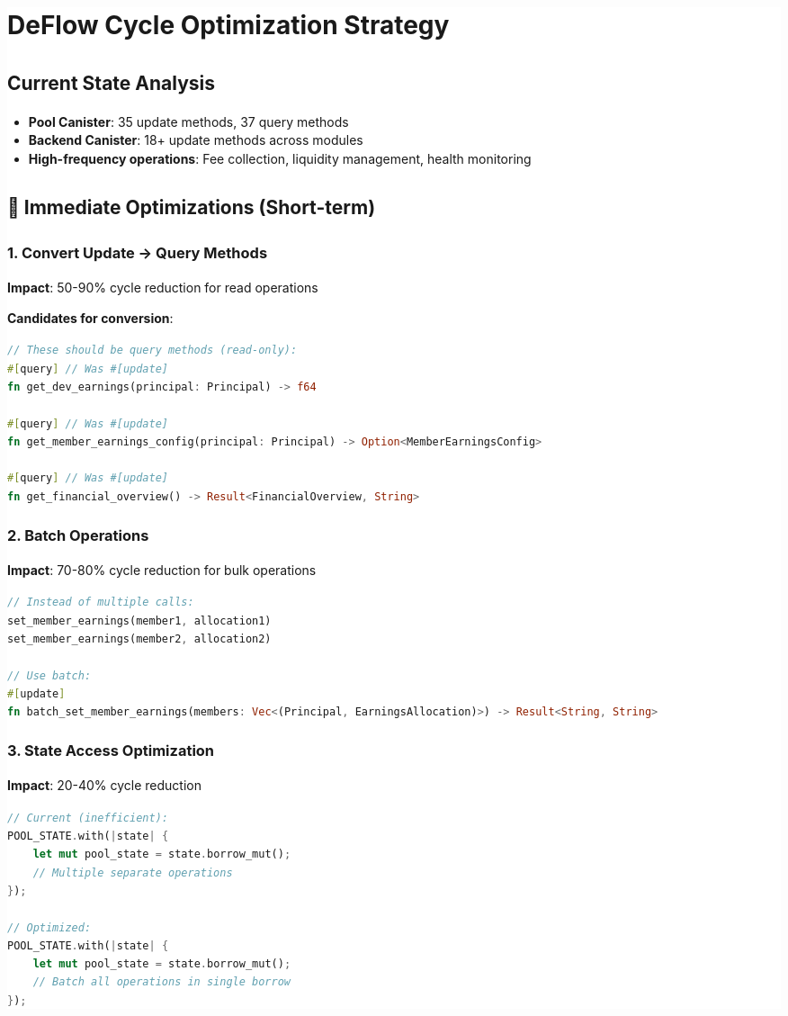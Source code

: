 # DeFlow Cycle Optimization Strategy

## Current State Analysis
- **Pool Canister**: 35 update methods, 37 query methods
- **Backend Canister**: 18+ update methods across modules
- **High-frequency operations**: Fee collection, liquidity management, health monitoring

## 🎯 Immediate Optimizations (Short-term)

### 1. Convert Update → Query Methods
**Impact**: 50-90% cycle reduction for read operations

**Candidates for conversion**:
```rust
// These should be query methods (read-only):
#[query] // Was #[update]
fn get_dev_earnings(principal: Principal) -> f64

#[query] // Was #[update] 
fn get_member_earnings_config(principal: Principal) -> Option<MemberEarningsConfig>

#[query] // Was #[update]
fn get_financial_overview() -> Result<FinancialOverview, String>
```

### 2. Batch Operations
**Impact**: 70-80% cycle reduction for bulk operations

```rust
// Instead of multiple calls:
set_member_earnings(member1, allocation1)
set_member_earnings(member2, allocation2)

// Use batch:
#[update]
fn batch_set_member_earnings(members: Vec<(Principal, EarningsAllocation)>) -> Result<String, String>
```

### 3. State Access Optimization
**Impact**: 20-40% cycle reduction

```rust
// Current (inefficient):
POOL_STATE.with(|state| {
    let mut pool_state = state.borrow_mut();
    // Multiple separate operations
});

// Optimized:
POOL_STATE.with(|state| {
    let mut pool_state = state.borrow_mut();
    // Batch all operations in single borrow
});
```
